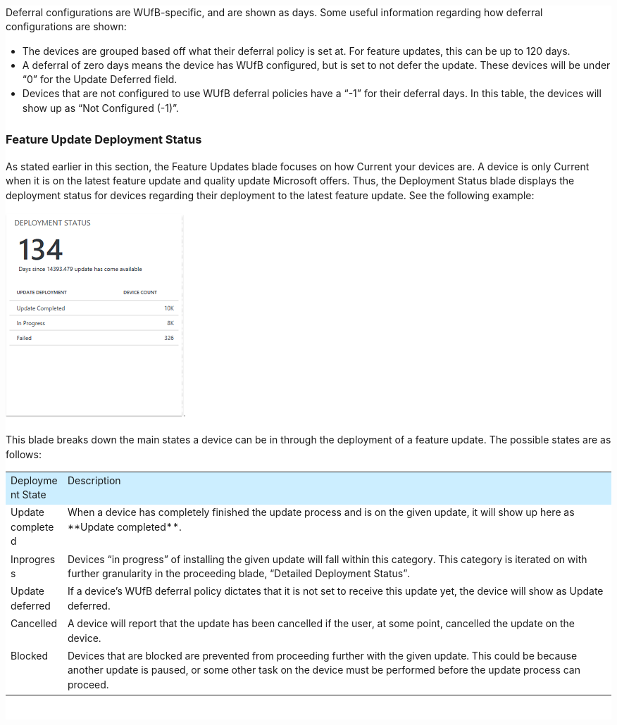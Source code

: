 
Deferral configurations are WUfB-specific, and are shown as days. Some useful information regarding how deferral configurations are shown:
- The devices are grouped based off what their deferral policy is set at. For feature updates, this can be up to 120 days. 
- A deferral of zero days means the device has WUfB configured, but is set to not defer the update. These devices will be under “0” for the Update Deferred field.
- Devices that are not configured to use WUfB deferral policies have a “-1” for their deferral days. In this table, the devices will show up as “Not Configured (-1)”.  

### Feature Update Deployment Status

As stated earlier in this section, the Feature Updates blade focuses on how Current your devices are. A device is only Current when it is on the latest feature update and quality update Microsoft offers. Thus, the Deployment Status blade displays the deployment status for devices regarding their deployment to the latest feature update. See the following example:


![Feature Update Deployment Status](images/uc-23.png)


This blade breaks down the main states a device can be in through the deployment of a feature update. The possible states are as follows:


<TABLE>
<TR><TD BGCOLOR="#cceeff">Deployment State<TD BGCOLOR="#cceeff" ALIGN=left>Description
<TR><TD>Update completed<TD>When a device has completely finished the update process and is on the given update, it will show up here as **Update completed**. 
<TR><TD>Inprogress<TD>Devices “in progress” of installing the given update will fall within this category. This category is iterated on with further granularity in the proceeding blade, “Detailed Deployment Status”. 
<TR><TD>Update deferred<TD>If a device’s WUfB deferral policy dictates that it is not set to receive this update yet, the device will show as Update deferred.
<TR><TD>Cancelled<TD>A device will report that the update has been cancelled if the user, at some point, cancelled the update on the device. 
<TR><TD>Blocked<TD>Devices that are blocked are prevented from proceeding further with the given update. This could be because another update is paused, or some other task on the device must be performed before the update process can proceed. 
</TABLE>
 